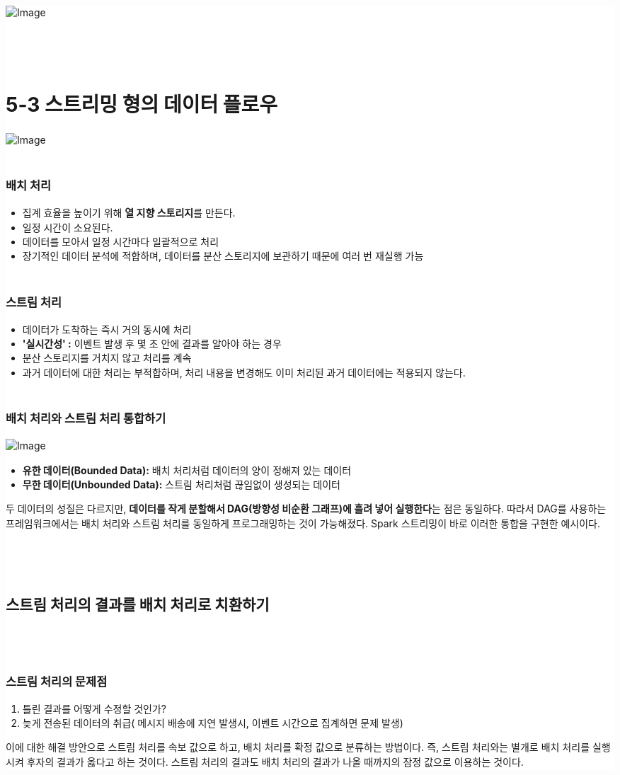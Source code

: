 <img width="834" height="348" alt="Image" src="https://github.com/user-attachments/assets/34c4c990-c7bb-4178-898d-f658b1cc7af9" />
<br><br><br><br>

# 5-3 스트리밍 형의 데이터 플로우

<img width="740" height="316" alt="Image" src="https://github.com/user-attachments/assets/5245434c-8c2d-47d6-a942-03ec3bbed154" />
<br><br>

### **배치 처리**

- 집계 효율을 높이기 위해 **열 지향 스토리지**를 만든다.
- 일정 시간이 소요된다.
- 데이터를 모아서 일정 시간마다 일괄적으로 처리
- 장기적인 데이터 분석에 적합하며, 데이터를 분산 스토리지에 보관하기 때문에 여러 번 재실행 가능
<br><br>

### **스트림 처리**

- 데이터가 도착하는 즉시 거의 동시에 처리
- **'실시간성' :** 이벤트 발생 후 몇 초 안에 결과를 알아야 하는 경우
- 분산 스토리지를 거치지 않고 처리를 계속
- 과거 데이터에 대한 처리는 부적합하며, 처리 내용을 변경해도 이미 처리된 과거 데이터에는 적용되지 않는다.
<br><br>

### 배치 처리와 스트림 처리 통합하기

<img width="804" height="502" alt="Image" src="https://github.com/user-attachments/assets/71051eaf-3f44-42bc-8646-28bb9c05898f" />

- **유한 데이터(Bounded Data):** 배치 처리처럼 데이터의 양이 정해져 있는 데이터
- **무한 데이터(Unbounded Data):** 스트림 처리처럼 끊임없이 생성되는 데이터

두 데이터의 성질은 다르지만, **데이터를 작게 분할해서 DAG(방향성 비순환 그래프)에 흘려 넣어 실행한다**는 점은 동일하다. 따라서 DAG를 사용하는 프레임워크에서는 배치 처리와 스트림 처리를 동일하게 프로그래밍하는 것이 가능해졌다. Spark 스트리밍이 바로 이러한 통합을 구현한 예시이다.
<br><br><br><br>


## 스트림 처리의 결과를 배치 처리로 치환하기
<br><br>

### 스트림 처리의 문제점

1. 틀린 결과를 어떻게 수정할 것인가?
2. 늦게 전송된 데이터의 취급( 메시지 배송에 지연 발생시, 이벤트 시간으로 집계하면 문제 발생)

이에 대한 해결 방안으로 스트림 처리를 속보 값으로 하고, 배치 처리를 확정 값으로 분류하는 방법이다. 즉, 스트림 처리와는 별개로 배치 처리를 실행시켜 후자의 결과가 옳다고 하는 것이다. 스트림 처리의 결과도 배치 처리의 결과가 나올 때까지의 잠정 값으로 이용하는 것이다.